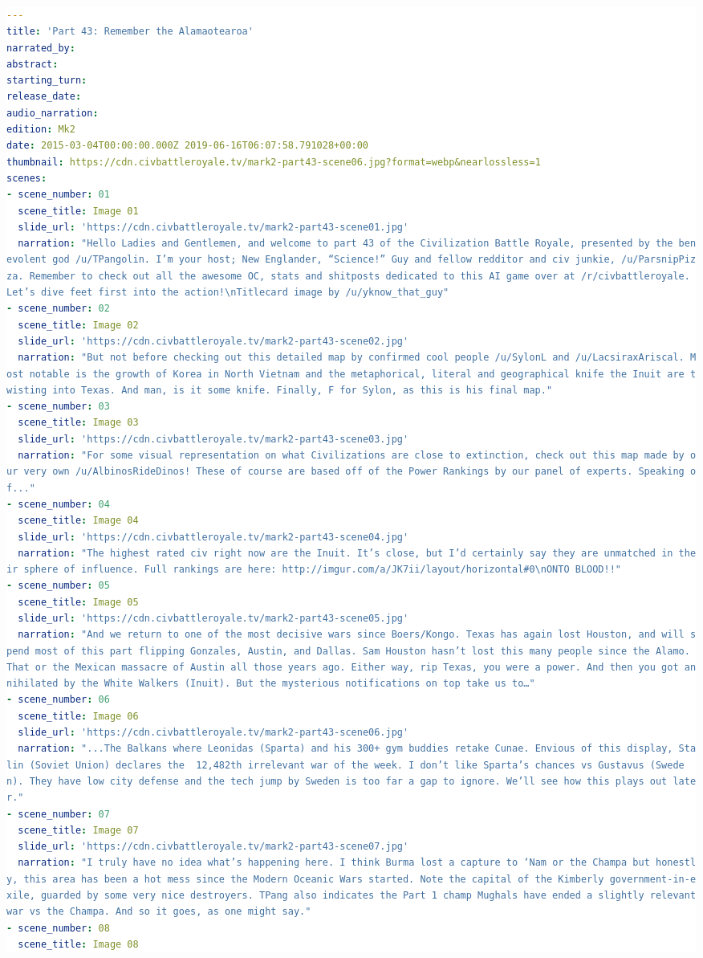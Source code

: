 ```yaml
---
title: 'Part 43: Remember the Alamaotearoa'
narrated_by: 
abstract: 
starting_turn: 
release_date: 
audio_narration: 
edition: Mk2
date: 2015-03-04T00:00:00.000Z 2019-06-16T06:07:58.791028+00:00 
thumbnail: https://cdn.civbattleroyale.tv/mark2-part43-scene06.jpg?format=webp&nearlossless=1
scenes:
- scene_number: 01
  scene_title: Image 01
  slide_url: 'https://cdn.civbattleroyale.tv/mark2-part43-scene01.jpg'
  narration: "Hello Ladies and Gentlemen, and welcome to part 43 of the Civilization Battle Royale, presented by the benevolent god /u/TPangolin. I’m your host; New Englander, “Science!” Guy and fellow redditor and civ junkie, /u/ParsnipPizza. Remember to check out all the awesome OC, stats and shitposts dedicated to this AI game over at /r/civbattleroyale. Let’s dive feet first into the action!\nTitlecard image by /u/yknow_that_guy"
- scene_number: 02
  scene_title: Image 02
  slide_url: 'https://cdn.civbattleroyale.tv/mark2-part43-scene02.jpg'
  narration: "But not before checking out this detailed map by confirmed cool people /u/SylonL and /u/LacsiraxAriscal. Most notable is the growth of Korea in North Vietnam and the metaphorical, literal and geographical knife the Inuit are twisting into Texas. And man, is it some knife. Finally, F for Sylon, as this is his final map."
- scene_number: 03
  scene_title: Image 03
  slide_url: 'https://cdn.civbattleroyale.tv/mark2-part43-scene03.jpg'
  narration: "For some visual representation on what Civilizations are close to extinction, check out this map made by our very own /u/AlbinosRideDinos! These of course are based off of the Power Rankings by our panel of experts. Speaking of..."
- scene_number: 04
  scene_title: Image 04
  slide_url: 'https://cdn.civbattleroyale.tv/mark2-part43-scene04.jpg'
  narration: "The highest rated civ right now are the Inuit. It’s close, but I’d certainly say they are unmatched in their sphere of influence. Full rankings are here: http://imgur.com/a/JK7ii/layout/horizontal#0\nONTO BLOOD!!"
- scene_number: 05
  scene_title: Image 05
  slide_url: 'https://cdn.civbattleroyale.tv/mark2-part43-scene05.jpg'
  narration: "And we return to one of the most decisive wars since Boers/Kongo. Texas has again lost Houston, and will spend most of this part flipping Gonzales, Austin, and Dallas. Sam Houston hasn’t lost this many people since the Alamo. That or the Mexican massacre of Austin all those years ago. Either way, rip Texas, you were a power. And then you got annihilated by the White Walkers (Inuit). But the mysterious notifications on top take us to…"
- scene_number: 06
  scene_title: Image 06
  slide_url: 'https://cdn.civbattleroyale.tv/mark2-part43-scene06.jpg'
  narration: "...The Balkans where Leonidas (Sparta) and his 300+ gym buddies retake Cunae. Envious of this display, Stalin (Soviet Union) declares the  12,482th irrelevant war of the week. I don’t like Sparta’s chances vs Gustavus (Sweden). They have low city defense and the tech jump by Sweden is too far a gap to ignore. We’ll see how this plays out later."
- scene_number: 07
  scene_title: Image 07
  slide_url: 'https://cdn.civbattleroyale.tv/mark2-part43-scene07.jpg'
  narration: "I truly have no idea what’s happening here. I think Burma lost a capture to ‘Nam or the Champa but honestly, this area has been a hot mess since the Modern Oceanic Wars started. Note the capital of the Kimberly government-in-exile, guarded by some very nice destroyers. TPang also indicates the Part 1 champ Mughals have ended a slightly relevant war vs the Champa. And so it goes, as one might say."
- scene_number: 08
  scene_title: Image 08
```